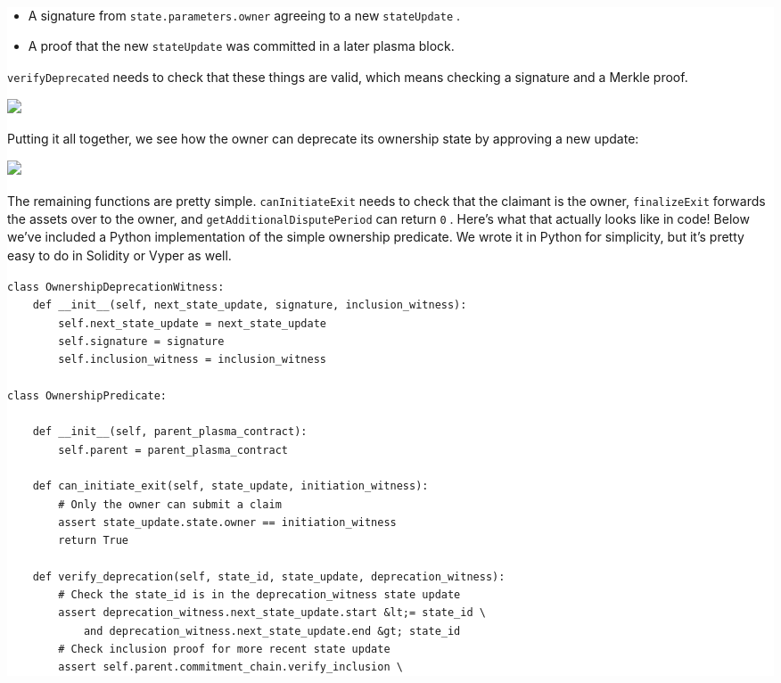 

 * A signature from `state.parameters.owner` agreeing to a new `stateUpdate` .

 * A proof that the new `stateUpdate` was committed in a later plasma block.
 
`verifyDeprecated`
 needs to check that these things are valid, which means checking a signature and a Merkle proof.

![](https://ipfs.infura.io/ipfs/QmfVkWVXXNZt5b65g1SLDbatDpFEVib2jobVR65eCdeFeU)

Putting it all together, we see how the owner can deprecate its ownership state by approving a new update:

![](https://ipfs.infura.io/ipfs/QmZnz2MSMPga5S1A1ZLbA5taHrs9AZYkejYmtqic5ZacaT)

The remaining functions are pretty simple. 
`canInitiateExit`
 needs to check that the claimant is the owner, 
`finalizeExit`
 forwards the assets over to the owner, and 
`getAdditionalDisputePeriod`
 can return 
`0`
 .
Here’s what that actually looks like in code! Below we’ve included a Python implementation of the simple ownership predicate. We wrote it in Python for simplicity, but it’s pretty easy to do in Solidity or Vyper as well.

<body><style>.gist .gist-file { margin-bottom: 0 !important; }.gist { text-rendering: auto; }</style><script charset="utf-8" src="https://gist.github.com/ben-chain/44dbb78841db2a96cf7145114e81ee7b.js"></script><script>var height = -1; var delayMs = 200;function notifyResize(height) {height = height ? height : document.documentElement.offsetHeight; var resized = false; if (window.donkey && donkey.resize) {donkey.resize(height); resized = true;}if (parent && parent._resizeIframe) {var obj = {iframe: window.frameElement, height: height}; parent._resizeIframe(obj); resized = true;}if (window.location && window.location.hash === "#amp=1" && window.parent && window.parent.postMessage) {window.parent.postMessage({sentinel: "amp", type: "embed-size", height: height}, "*");}if (window.webkit && window.webkit.messageHandlers && window.webkit.messageHandlers.resize) {window.webkit.messageHandlers.resize.postMessage(height); resized = true;}return resized;}function maybeResize() {if (document.documentElement.offsetHeight != height && notifyResize()) {height = document.documentElement.offsetHeight;}delayMs = Math.min(delayMs * 2, 1000000); setTimeout(maybeResize, delayMs);}maybeResize();</script></body>


```
class OwnershipDeprecationWitness:
    def __init__(self, next_state_update, signature, inclusion_witness):
        self.next_state_update = next_state_update
        self.signature = signature
        self.inclusion_witness = inclusion_witness

class OwnershipPredicate:

    def __init__(self, parent_plasma_contract):
        self.parent = parent_plasma_contract

    def can_initiate_exit(self, state_update, initiation_witness):
        # Only the owner can submit a claim
        assert state_update.state.owner == initiation_witness
        return True

    def verify_deprecation(self, state_id, state_update, deprecation_witness):
        # Check the state_id is in the deprecation_witness state update
        assert deprecation_witness.next_state_update.start &lt;= state_id \ 
            and deprecation_witness.next_state_update.end &gt; state_id
        # Check inclusion proof for more recent state update
        assert self.parent.commitment_chain.verify_inclusion \
```